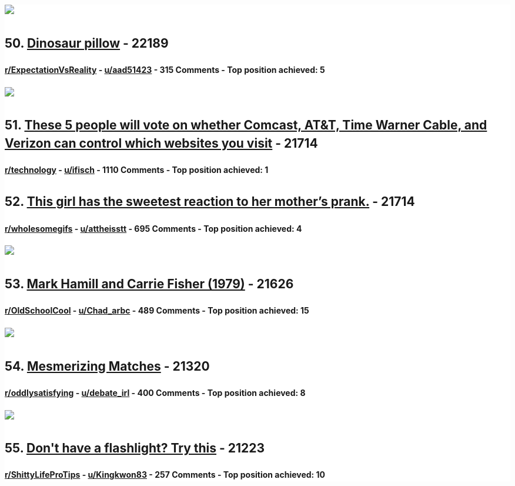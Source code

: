 <a href="https://i.imgur.com/GSfrlIz.jpg"><img src="https://b.thumbs.redditmedia.com/81NURTRRNhbJEAQ8ZgdQPiNZGUGDvPcb4QO-z0cdQCo.jpg"></img></a>

## 50. [Dinosaur pillow](http://reddit.com/r/ExpectationVsReality/comments/7fs7nh/dinosaur_pillow/) - 22189
#### [r/ExpectationVsReality](http://reddit.com/r/ExpectationVsReality) - [u/aad51423](http://reddit.com/u/aad51423) - 315 Comments - Top position achieved: 5

<a href="https://imgur.com/esfhxkG"><img src="https://b.thumbs.redditmedia.com/_YAQK9e-XQqLVbXsyRUMMWITlzJI9gOHzpD8iNVULWE.jpg"></img></a>

## 51. [These 5 people will vote on whether Comcast, AT&amp;T, Time Warner Cable, and Verizon can control which websites you visit](http://reddit.com/r/technology/comments/7fubie/these_5_people_will_vote_on_whether_comcast_att/) - 21714
#### [r/technology](http://reddit.com/r/technology) - [u/ifisch](http://reddit.com/u/ifisch) - 1110 Comments - Top position achieved: 1

## 52. [This girl has the sweetest reaction to her mother’s prank.](http://reddit.com/r/wholesomegifs/comments/7fuhmd/this_girl_has_the_sweetest_reaction_to_her/) - 21714
#### [r/wholesomegifs](http://reddit.com/r/wholesomegifs) - [u/attheisstt](http://reddit.com/u/attheisstt) - 695 Comments - Top position achieved: 4

<a href="https://i.imgur.com/NMjYFTF.gifv"><img src="https://b.thumbs.redditmedia.com/NoeW0H47hjgaBJT4IbVURdTUgudHIct2Hl5C4ik9r0Q.jpg"></img></a>

## 53. [Mark Hamill and Carrie Fisher (1979)](http://reddit.com/r/OldSchoolCool/comments/7fwz2c/mark_hamill_and_carrie_fisher_1979/) - 21626
#### [r/OldSchoolCool](http://reddit.com/r/OldSchoolCool) - [u/Chad_arbc](http://reddit.com/u/Chad_arbc) - 489 Comments - Top position achieved: 15

<a href="https://i.redd.it/8kswjos33k001.jpg"><img src="https://b.thumbs.redditmedia.com/PshgV9jCbTcKoIDItt_ZCkaQqGE5c9_fcj8vbxVY1Fk.jpg"></img></a>

## 54. [Mesmerizing Matches](http://reddit.com/r/oddlysatisfying/comments/7fs5fm/mesmerizing_matches/) - 21320
#### [r/oddlysatisfying](http://reddit.com/r/oddlysatisfying) - [u/debate_irl](http://reddit.com/u/debate_irl) - 400 Comments - Top position achieved: 8

<a href="https://gfycat.com/ParallelZealousApatosaur"><img src="https://b.thumbs.redditmedia.com/l1-iArN_b8GHyoBuKaBtRCDnSYmEwVBq9eyS3L3dBUs.jpg"></img></a>

## 55. [Don't have a flashlight? Try this](http://reddit.com/r/ShittyLifeProTips/comments/7fwofi/dont_have_a_flashlight_try_this/) - 21223
#### [r/ShittyLifeProTips](http://reddit.com/r/ShittyLifeProTips) - [u/Kingkwon83](http://reddit.com/u/Kingkwon83) - 257 Comments - Top position achieved: 10

